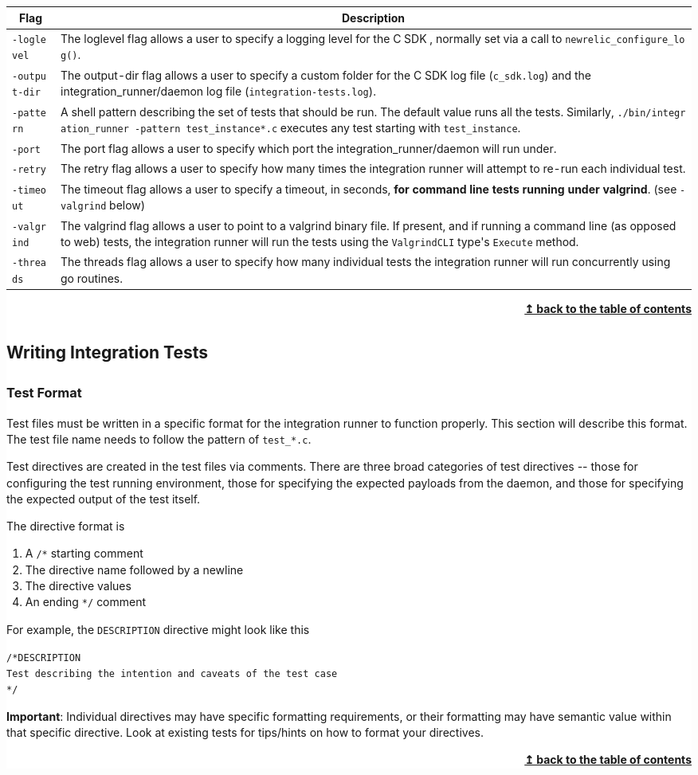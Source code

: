 Flag | Description
---|---
`-loglevel` | The loglevel flag allows a user to specify a logging level for the C SDK , normally set via a call to `newrelic_configure_log()`.
`-output-dir` | The output-dir flag allows a user to specify a custom folder for the C SDK log file (`c_sdk.log`) and the integration_runner/daemon log file (`integration-tests.log`).
`-pattern` | A shell pattern describing the set of tests that should be run.  The default value runs all the tests. Similarly, `./bin/integration_runner -pattern test_instance*.c` executes any test starting with `test_instance`.
`-port` | The port flag allows a user to specify which port the integration_runner/daemon will run under.
`-retry` | The retry flag allows a user to specify how many times the integration runner will attempt to re-run each individual test.
`-timeout` | The timeout flag allows a user to specify a timeout, in seconds, **for command line tests running under valgrind**. (see `-valgrind` below)
`-valgrind` | The valgrind flag allows a user to point to a valgrind binary file.  If present, and if running a command line (as opposed to web) tests, the integration runner will run the tests using the `ValgrindCLI` type's `Execute` method.
`-threads` | The threads flag allows a user to specify how many individual tests the integration runner will run concurrently using go routines.


<div align="right">
    <b><a href="#table-of-contents">↥ back to the table of contents</a></b>
</div>

## Writing Integration Tests

### Test Format
Test files must be written in a specific format for the integration runner to function properly. This section will describe this format. The test file name needs to follow the pattern of `test_*.c`.

Test directives are created in the test files via comments. There are three broad categories of test directives -- those for configuring the test running environment, those for specifying the expected payloads from the daemon, and those for specifying the expected output of the test itself.

The directive format is

1. A `/*` starting comment
2. The directive name followed by a newline
3. The directive values
4. An ending `*/` comment

For example, the `DESCRIPTION` directive might look like this

    /*DESCRIPTION
    Test describing the intention and caveats of the test case
    */

**Important**: Individual directives may have specific formatting requirements, or their formatting may have semantic value within that specific directive.  Look at existing tests for tips/hints on how to format your directives.

<div align="right">
    <b><a href="#table-of-contents">↥ back to the table of contents</a></b>
</div>
